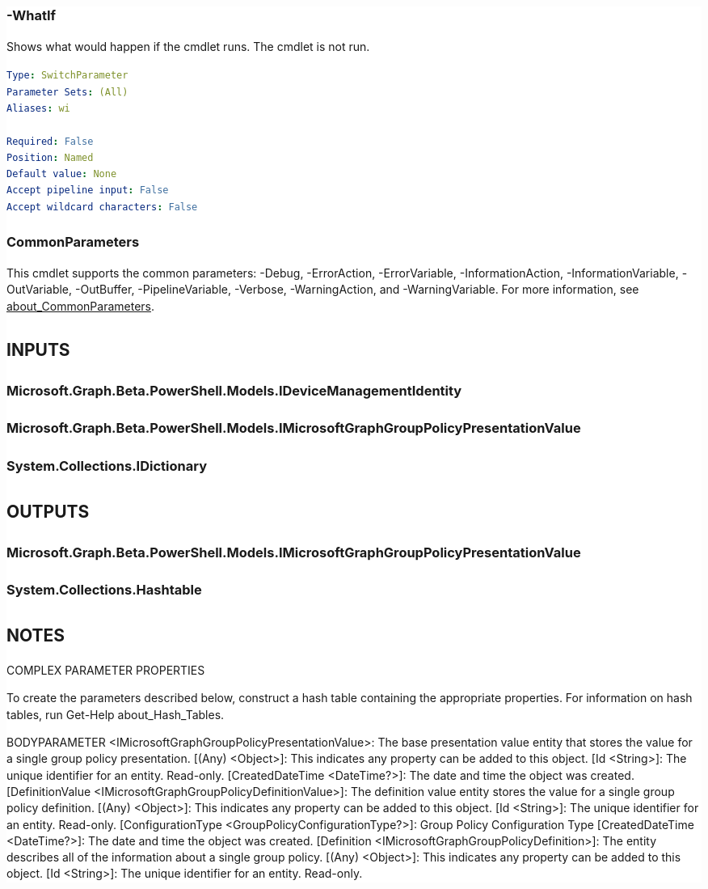 ### -WhatIf
Shows what would happen if the cmdlet runs.
The cmdlet is not run.

```yaml
Type: SwitchParameter
Parameter Sets: (All)
Aliases: wi

Required: False
Position: Named
Default value: None
Accept pipeline input: False
Accept wildcard characters: False
```

### CommonParameters
This cmdlet supports the common parameters: -Debug, -ErrorAction, -ErrorVariable, -InformationAction, -InformationVariable, -OutVariable, -OutBuffer, -PipelineVariable, -Verbose, -WarningAction, and -WarningVariable. For more information, see [about_CommonParameters](http://go.microsoft.com/fwlink/?LinkID=113216).

## INPUTS

### Microsoft.Graph.Beta.PowerShell.Models.IDeviceManagementIdentity
### Microsoft.Graph.Beta.PowerShell.Models.IMicrosoftGraphGroupPolicyPresentationValue
### System.Collections.IDictionary
## OUTPUTS

### Microsoft.Graph.Beta.PowerShell.Models.IMicrosoftGraphGroupPolicyPresentationValue
### System.Collections.Hashtable
## NOTES
COMPLEX PARAMETER PROPERTIES

To create the parameters described below, construct a hash table containing the appropriate properties.
For information on hash tables, run Get-Help about_Hash_Tables.

BODYPARAMETER \<IMicrosoftGraphGroupPolicyPresentationValue\>: The base presentation value entity that stores the value for a single group policy presentation.
  \[(Any) \<Object\>\]: This indicates any property can be added to this object.
  \[Id \<String\>\]: The unique identifier for an entity.
Read-only.
  \[CreatedDateTime \<DateTime?\>\]: The date and time the object was created.
  \[DefinitionValue \<IMicrosoftGraphGroupPolicyDefinitionValue\>\]: The definition value entity stores the value for a single group policy definition.
    \[(Any) \<Object\>\]: This indicates any property can be added to this object.
    \[Id \<String\>\]: The unique identifier for an entity.
Read-only.
    \[ConfigurationType \<GroupPolicyConfigurationType?\>\]: Group Policy Configuration Type
    \[CreatedDateTime \<DateTime?\>\]: The date and time the object was created.
    \[Definition \<IMicrosoftGraphGroupPolicyDefinition\>\]: The entity describes all of the information about a single group policy.
      \[(Any) \<Object\>\]: This indicates any property can be added to this object.
      \[Id \<String\>\]: The unique identifier for an entity.
Read-only.
